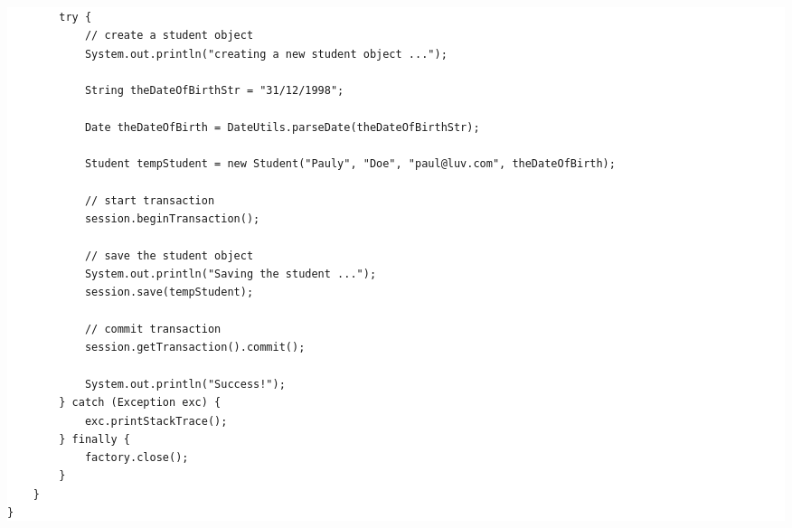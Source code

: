             try {
                // create a student object
                System.out.println("creating a new student object ...");
     
                String theDateOfBirthStr = "31/12/1998";
     
                Date theDateOfBirth = DateUtils.parseDate(theDateOfBirthStr);
     
                Student tempStudent = new Student("Pauly", "Doe", "paul@luv.com", theDateOfBirth);
     
                // start transaction
                session.beginTransaction();
     
                // save the student object
                System.out.println("Saving the student ...");
                session.save(tempStudent);
     
                // commit transaction
                session.getTransaction().commit();
     
                System.out.println("Success!");
            } catch (Exception exc) {
                exc.printStackTrace();
            } finally {
                factory.close();
            }
        }
    }